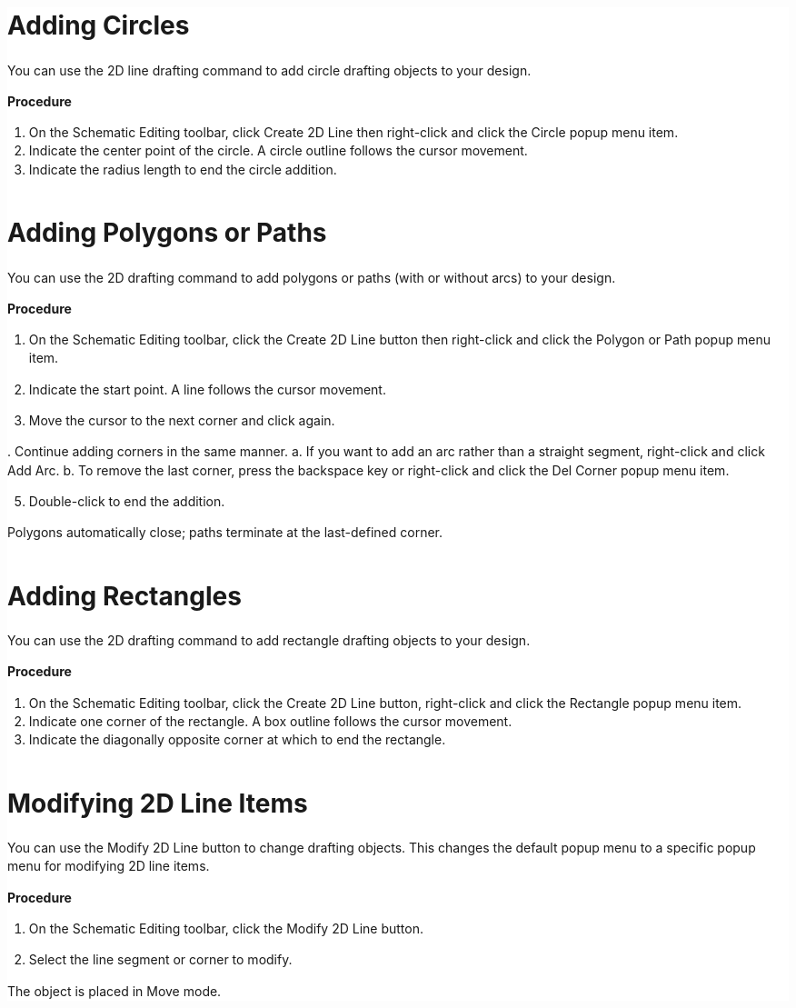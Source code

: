 # Adding Circles  

You can use the 2D line drafting command to add circle drafting objects to your design.  

**Procedure** 

1. On the Schematic Editing toolbar, click Create 2D Line then right-click and click the Circle popup menu item.   
2. Indicate the center point of the circle. A circle outline follows the cursor movement.   
3. Indicate the radius length to end the circle addition.  

# Adding Polygons or Paths  

You can use the 2D drafting command to add polygons or paths (with or without arcs) to your design.  

**Procedure** 

1. On the Schematic Editing toolbar, click the Create 2D Line button then right-click and click the Polygon or Path popup menu item.   
2. Indicate the start point. A line follows the cursor movement.  

3. Move the cursor to the next corner and click again.  

. Continue adding corners in the same manner. a. If you want to add an arc rather than a straight segment, right-click and click Add Arc. b. To remove the last corner, press the backspace key or right-click and click the Del Corner popup menu item.  

5. Double-click to end the addition.  

Polygons automatically close; paths terminate at the last-defined corner.  

# Adding Rectangles  

You can use the 2D drafting command to add rectangle drafting objects to your design.  

**Procedure** 

1. On the Schematic Editing toolbar, click the Create 2D Line button, right-click and click the Rectangle popup menu item.   
2. Indicate one corner of the rectangle. A box outline follows the cursor movement.   
3. Indicate the diagonally opposite corner at which to end the rectangle.  

# Modifying 2D Line Items  

You can use the Modify 2D Line button to change drafting objects. This changes the default popup menu to a specific popup menu for modifying 2D line items.  

**Procedure** 

1. On the Schematic Editing toolbar, click the Modify 2D Line button.  

2. Select the line segment or corner to modify.  

The object is placed in Move mode.  
